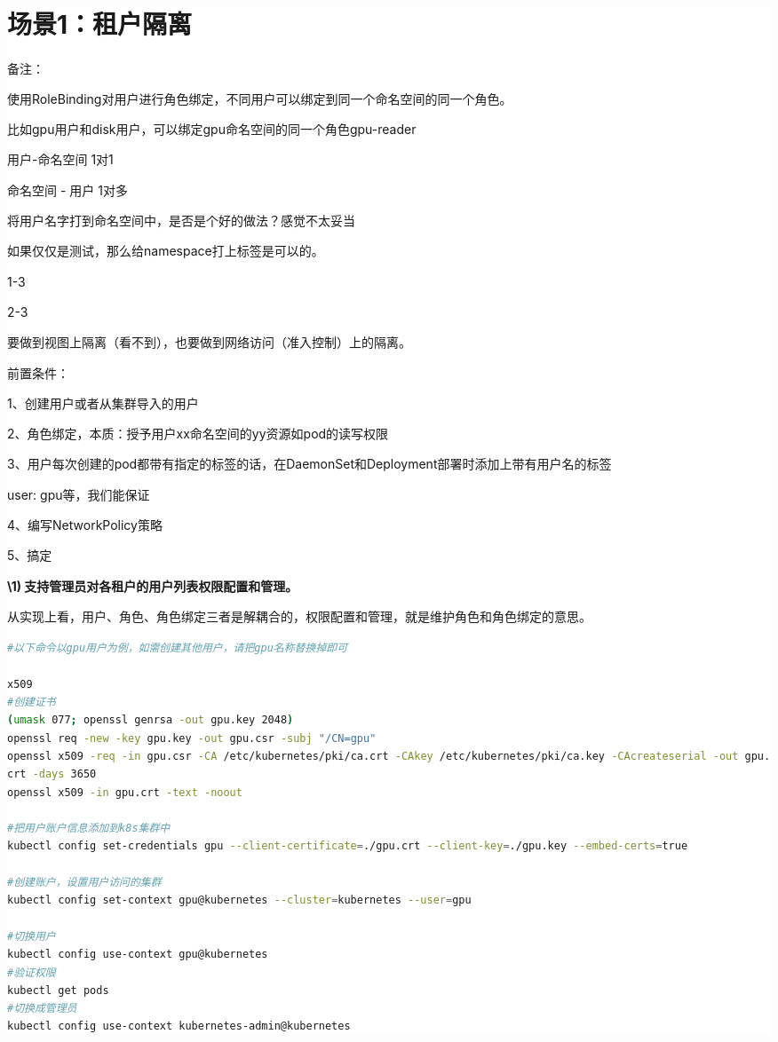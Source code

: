 # 场景1：租户隔离

备注：

使用RoleBinding对用户进行角色绑定，不同用户可以绑定到同一个命名空间的同一个角色。

比如gpu用户和disk用户，可以绑定gpu命名空间的同一个角色gpu-reader

用户-命名空间 1对1

命名空间 - 用户 1对多

将用户名字打到命名空间中，是否是个好的做法？感觉不太妥当

如果仅仅是测试，那么给namespace打上标签是可以的。

1-3

2-3



要做到视图上隔离（看不到），也要做到网络访问（准入控制）上的隔离。

前置条件：

1、创建用户或者从集群导入的用户

2、角色绑定，本质：授予用户xx命名空间的yy资源如pod的读写权限

3、用户每次创建的pod都带有指定的标签的话，在DaemonSet和Deployment部署时添加上带有用户名的标签

user: gpu等，我们能保证

4、编写NetworkPolicy策略

5、搞定



**\1)  支持管理员对各租户的用户列表权限配置和管理。**

从实现上看，用户、角色、角色绑定三者是解耦合的，权限配置和管理，就是维护角色和角色绑定的意思。



```bash
#以下命令以gpu用户为例，如需创建其他用户，请把gpu名称替换掉即可

x509 
#创建证书
(umask 077; openssl genrsa -out gpu.key 2048)
openssl req -new -key gpu.key -out gpu.csr -subj "/CN=gpu"
openssl x509 -req -in gpu.csr -CA /etc/kubernetes/pki/ca.crt -CAkey /etc/kubernetes/pki/ca.key -CAcreateserial -out gpu.crt -days 3650
openssl x509 -in gpu.crt -text -noout

#把用户账户信息添加到k8s集群中
kubectl config set-credentials gpu --client-certificate=./gpu.crt --client-key=./gpu.key --embed-certs=true

#创建账户，设置用户访问的集群
kubectl config set-context gpu@kubernetes --cluster=kubernetes --user=gpu

#切换用户
kubectl config use-context gpu@kubernetes
#验证权限
kubectl get pods
#切换成管理员
kubectl config use-context kubernetes-admin@kubernetes
```
